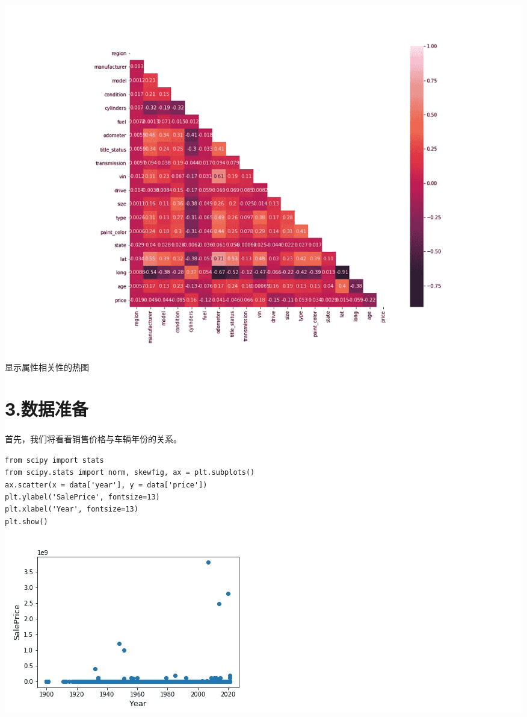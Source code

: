 ![](img/a1c40619038af62dd735208f1abe029a.png)

显示属性相关性的热图

# 3.数据准备

首先，我们将看看销售价格与车辆年份的关系。

```
from scipy import stats
from scipy.stats import norm, skewfig, ax = plt.subplots()
ax.scatter(x = data['year'], y = data['price'])
plt.ylabel('SalePrice', fontsize=13)
plt.xlabel('Year', fontsize=13)
plt.show()
```

![](img/226084739450b5bbf68b134b6307a049.png)
